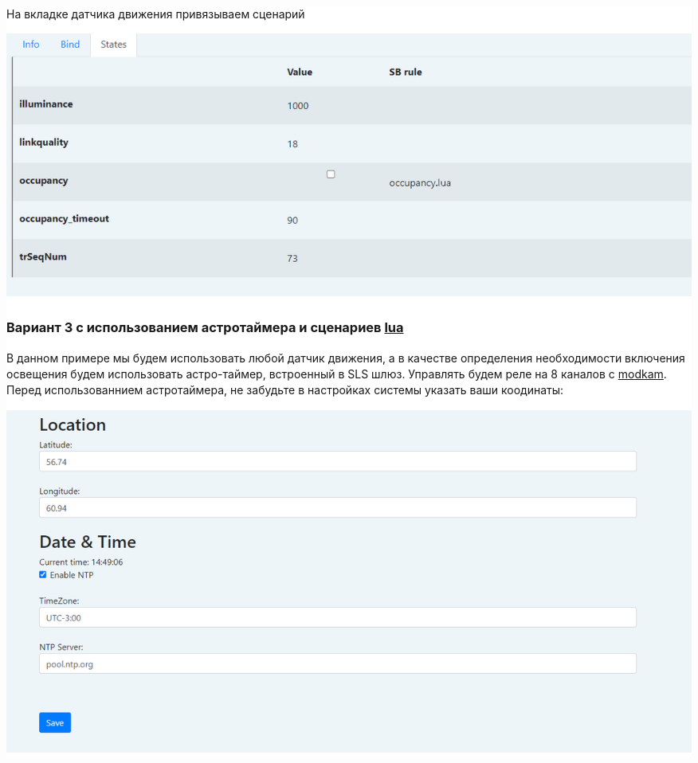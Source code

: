 На вкладке датчика движения привязываем сценарий

![ocup_lua21](/img/ocup_lua21.png)

### Вариант 3 с использованием астротаймера и сценариев [lua](/lua.md)

В данном примере мы будем использовать любой датчик движения, а в качестве определения необходимости включения освещения будем использовать астро-таймер, встроенный в SLS шлюз. Управлять будем реле на 8 каналов с [modkam](https://modkam.ru/?p=1638). Перед использованнием астротаймера, не забудьте в настройках системы указать ваши коодинаты:

![astrosettings](/img/astrosettings.png)
